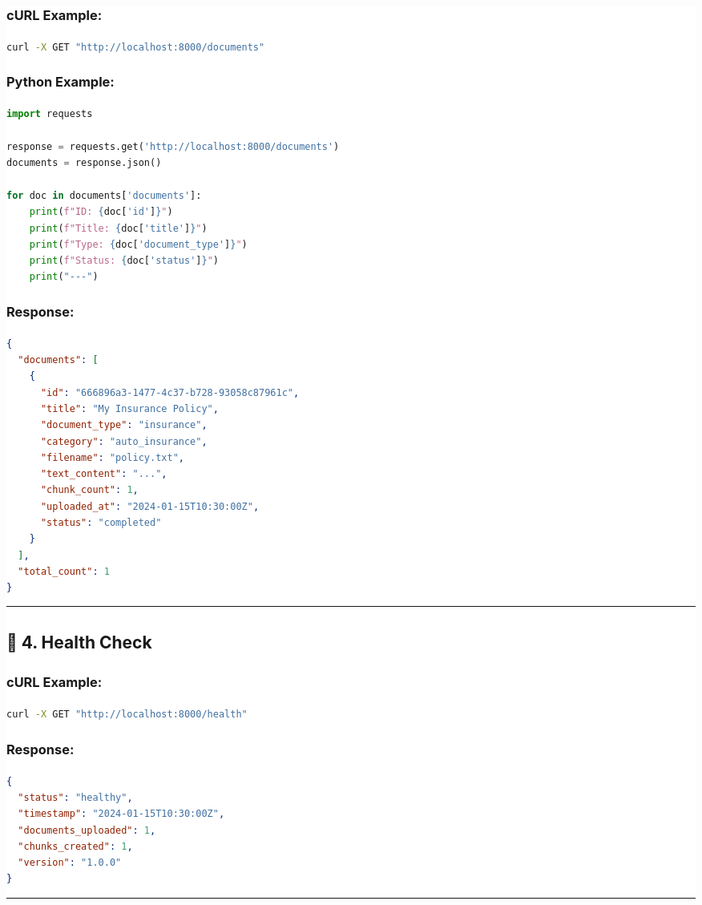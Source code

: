 ### cURL Example:
```bash
curl -X GET "http://localhost:8000/documents"
```

### Python Example:
```python
import requests

response = requests.get('http://localhost:8000/documents')
documents = response.json()

for doc in documents['documents']:
    print(f"ID: {doc['id']}")
    print(f"Title: {doc['title']}")
    print(f"Type: {doc['document_type']}")
    print(f"Status: {doc['status']}")
    print("---")
```

### Response:
```json
{
  "documents": [
    {
      "id": "666896a3-1477-4c37-b728-93058c87961c",
      "title": "My Insurance Policy",
      "document_type": "insurance",
      "category": "auto_insurance",
      "filename": "policy.txt",
      "text_content": "...",
      "chunk_count": 1,
      "uploaded_at": "2024-01-15T10:30:00Z",
      "status": "completed"
    }
  ],
  "total_count": 1
}
```

---

## 🏥 4. Health Check

### cURL Example:
```bash
curl -X GET "http://localhost:8000/health"
```

### Response:
```json
{
  "status": "healthy",
  "timestamp": "2024-01-15T10:30:00Z",
  "documents_uploaded": 1,
  "chunks_created": 1,
  "version": "1.0.0"
}
```

---